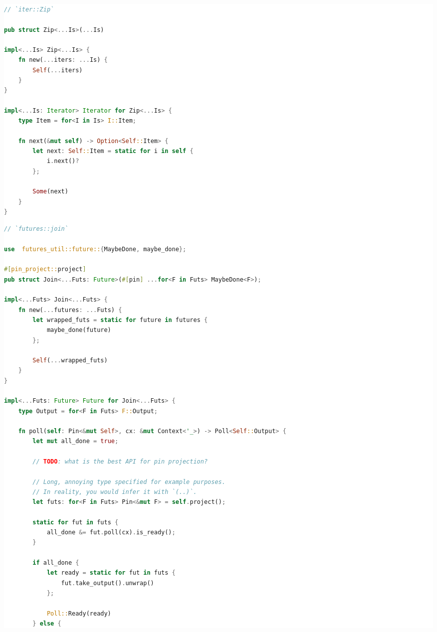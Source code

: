 ```rust
// `iter::Zip`

pub struct Zip<...Is>(...Is)

impl<...Is> Zip<...Is> {
    fn new(...iters: ...Is) {
        Self(...iters)
    }
}

impl<...Is: Iterator> Iterator for Zip<...Is> {
    type Item = for<I in Is> I::Item;

    fn next(&mut self) -> Option<Self::Item> {
        let next: Self::Item = static for i in self {
            i.next()?
        };

        Some(next)
    }
}
```

```rust
// `futures::join`

use  futures_util::future::{MaybeDone, maybe_done};

#[pin_project::project]
pub struct Join<...Futs: Future>(#[pin] ...for<F in Futs> MaybeDone<F>);

impl<...Futs> Join<...Futs> {
    fn new(...futures: ...Futs) {
        let wrapped_futs = static for future in futures {
            maybe_done(future)
        };

        Self(...wrapped_futs)
    }
}

impl<...Futs: Future> Future for Join<...Futs> {
    type Output = for<F in Futs> F::Output;

    fn poll(self: Pin<&mut Self>, cx: &mut Context<'_>) -> Poll<Self::Output> {
        let mut all_done = true;

        // TODO: what is the best API for pin projection?

        // Long, annoying type specified for example purposes.
        // In reality, you would infer it with `(..)`.
        let futs: for<F in Futs> Pin<&mut F> = self.project();

        static for fut in futs {
            all_done &= fut.poll(cx).is_ready();
        }

        if all_done {
            let ready = static for fut in futs {
                fut.take_output().unwrap()
            };

            Poll::Ready(ready)
        } else {
```